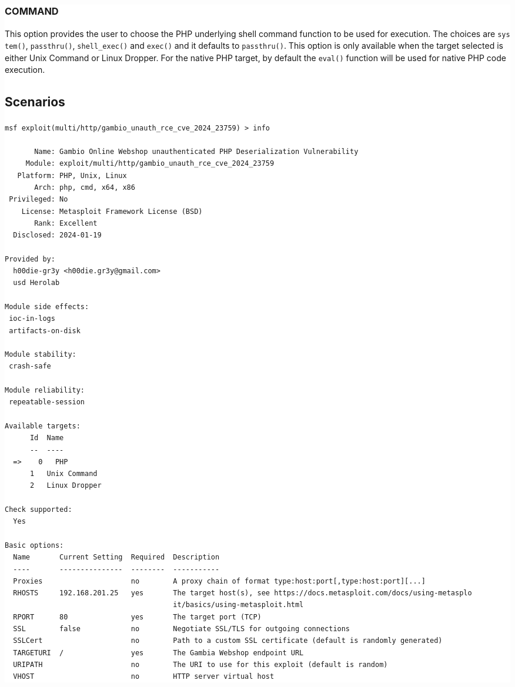 ### COMMAND
This option provides the user to choose the PHP underlying shell command function to be used for execution.
The choices are `system()`, `passthru()`, `shell_exec()` and `exec()` and it defaults to `passthru()`.
This option is only available when the target selected is either Unix Command or Linux Dropper.
For the native PHP target, by default the `eval()` function will be used for native PHP code execution.

## Scenarios
```msf
msf exploit(multi/http/gambio_unauth_rce_cve_2024_23759) > info

       Name: Gambio Online Webshop unauthenticated PHP Deserialization Vulnerability
     Module: exploit/multi/http/gambio_unauth_rce_cve_2024_23759
   Platform: PHP, Unix, Linux
       Arch: php, cmd, x64, x86
 Privileged: No
    License: Metasploit Framework License (BSD)
       Rank: Excellent
  Disclosed: 2024-01-19

Provided by:
  h00die-gr3y <h00die.gr3y@gmail.com>
  usd Herolab

Module side effects:
 ioc-in-logs
 artifacts-on-disk

Module stability:
 crash-safe

Module reliability:
 repeatable-session

Available targets:
      Id  Name
      --  ----
  =>    0   PHP
      1   Unix Command
      2   Linux Dropper

Check supported:
  Yes

Basic options:
  Name       Current Setting  Required  Description
  ----       ---------------  --------  -----------
  Proxies                     no        A proxy chain of format type:host:port[,type:host:port][...]
  RHOSTS     192.168.201.25   yes       The target host(s), see https://docs.metasploit.com/docs/using-metasplo
                                        it/basics/using-metasploit.html
  RPORT      80               yes       The target port (TCP)
  SSL        false            no        Negotiate SSL/TLS for outgoing connections
  SSLCert                     no        Path to a custom SSL certificate (default is randomly generated)
  TARGETURI  /                yes       The Gambia Webshop endpoint URL
  URIPATH                     no        The URI to use for this exploit (default is random)
  VHOST                       no        HTTP server virtual host
```